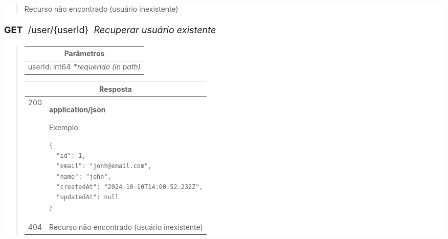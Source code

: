 > Recurso não encontrado (usuário inexistente)
> </td>
> </tr>
> </tbody>
> </table>

<p style="font-size: 18px"><b>GET</b>&nbsp;&nbsp;/user/{userId}&nbsp;&nbsp;<i>Recuperar usuário existente</i></p>

> <table style="width: 100%">
> <thead>
> <tr>
> <th>Parâmetros</th>
> </tr>
> </thead>
> <tbody>
> <tr>
> <td>
> userId: int64 <i>*requerido (in path)</i>
> </td>
> </tr>
> </tbody>
> </table>
> 
> <table style="width: 100%">
> <thead>
> <tr>
> <th colspan="2">Resposta</th>
> </tr>
> </thead>
> <tbody>
> <tr>
> <td>
> 200
> </td>
> <td>
> 
> **application/json**
> 
> Exemplo:
> 
> ```
> {
>   "id": 1,
>   "email": "jonh@email.com",
>   "name": "john",
>   "createdAt": "2024-10-10T14:00:52.232Z",
>   "updatedAt": null
> }
> ```
> 
> </td>
> </tr>
> <tr>
> <td>
> 404
> </td>
> <td>
> Recurso não encontrado (usuário inexistente)
> </td>
> </tr>
> </tbody>
> </table>
